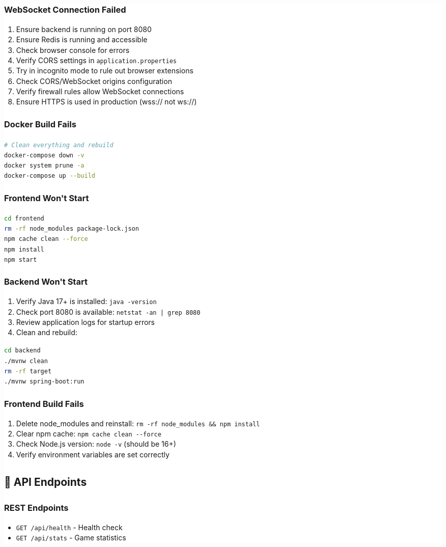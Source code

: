 ### WebSocket Connection Failed

1. Ensure backend is running on port 8080
2. Ensure Redis is running and accessible
3. Check browser console for errors
4. Verify CORS settings in `application.properties`
5. Try in incognito mode to rule out browser extensions
6. Check CORS/WebSocket origins configuration
7. Verify firewall rules allow WebSocket connections
8. Ensure HTTPS is used in production (wss:// not ws://)

### Docker Build Fails

```bash
# Clean everything and rebuild
docker-compose down -v
docker system prune -a
docker-compose up --build
```

### Frontend Won't Start

```bash
cd frontend
rm -rf node_modules package-lock.json
npm cache clean --force
npm install
npm start
```

### Backend Won't Start

1. Verify Java 17+ is installed: `java -version`
2. Check port 8080 is available: `netstat -an | grep 8080`
3. Review application logs for startup errors
4. Clean and rebuild:
```bash
cd backend
./mvnw clean
rm -rf target
./mvnw spring-boot:run
```

### Frontend Build Fails

1. Delete node_modules and reinstall: `rm -rf node_modules && npm install`
2. Clear npm cache: `npm cache clean --force`
3. Check Node.js version: `node -v` (should be 16+)
4. Verify environment variables are set correctly

## 📄 API Endpoints

### REST Endpoints
- `GET /api/health` - Health check
- `GET /api/stats` - Game statistics
